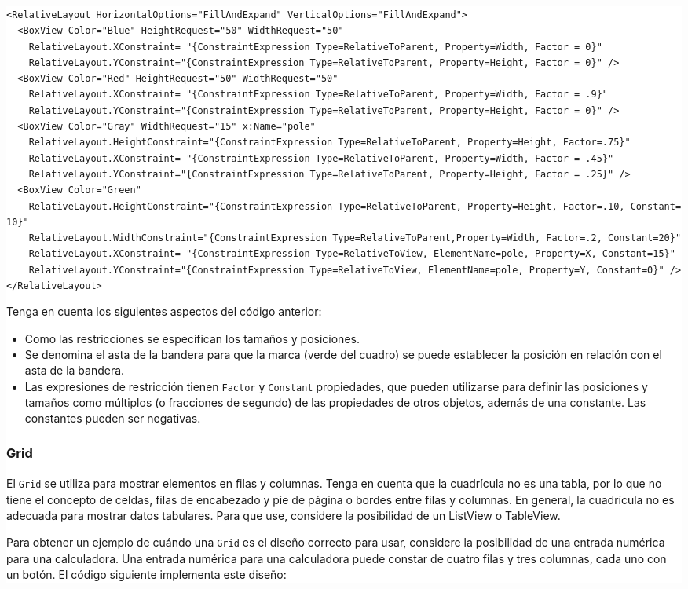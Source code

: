 ```xaml
<RelativeLayout HorizontalOptions="FillAndExpand" VerticalOptions="FillAndExpand">
  <BoxView Color="Blue" HeightRequest="50" WidthRequest="50"
    RelativeLayout.XConstraint= "{ConstraintExpression Type=RelativeToParent, Property=Width, Factor = 0}"
    RelativeLayout.YConstraint="{ConstraintExpression Type=RelativeToParent, Property=Height, Factor = 0}" />
  <BoxView Color="Red" HeightRequest="50" WidthRequest="50"
    RelativeLayout.XConstraint= "{ConstraintExpression Type=RelativeToParent, Property=Width, Factor = .9}"
    RelativeLayout.YConstraint="{ConstraintExpression Type=RelativeToParent, Property=Height, Factor = 0}" />
  <BoxView Color="Gray" WidthRequest="15" x:Name="pole"
    RelativeLayout.HeightConstraint="{ConstraintExpression Type=RelativeToParent, Property=Height, Factor=.75}"
    RelativeLayout.XConstraint= "{ConstraintExpression Type=RelativeToParent, Property=Width, Factor = .45}"
    RelativeLayout.YConstraint="{ConstraintExpression Type=RelativeToParent, Property=Height, Factor = .25}" />
  <BoxView Color="Green"
    RelativeLayout.HeightConstraint="{ConstraintExpression Type=RelativeToParent, Property=Height, Factor=.10, Constant=10}"
    RelativeLayout.WidthConstraint="{ConstraintExpression Type=RelativeToParent,Property=Width, Factor=.2, Constant=20}"
    RelativeLayout.XConstraint= "{ConstraintExpression Type=RelativeToView, ElementName=pole, Property=X, Constant=15}"
    RelativeLayout.YConstraint="{ConstraintExpression Type=RelativeToView, ElementName=pole, Property=Y, Constant=0}" />
</RelativeLayout>
```

Tenga en cuenta los siguientes aspectos del código anterior:

- Como las restricciones se especifican los tamaños y posiciones.
- Se denomina el asta de la bandera para que la marca (verde del cuadro) se puede establecer la posición en relación con el asta de la bandera.
- Las expresiones de restricción tienen `Factor` y `Constant` propiedades, que pueden utilizarse para definir las posiciones y tamaños como múltiplos (o fracciones de segundo) de las propiedades de otros objetos, además de una constante. Las constantes pueden ser negativas.

### <a name="gridgridmd"></a>[Grid](grid.md)

El `Grid` se utiliza para mostrar elementos en filas y columnas. Tenga en cuenta que la cuadrícula no es una tabla, por lo que no tiene el concepto de celdas, filas de encabezado y pie de página o bordes entre filas y columnas. En general, la cuadrícula no es adecuada para mostrar datos tabulares. Para que use, considere la posibilidad de un [ListView](~/xamarin-forms/user-interface/listview/index.md) o [TableView](~/xamarin-forms/user-interface/tableview.md).

Para obtener un ejemplo de cuándo una `Grid` es el diseño correcto para usar, considere la posibilidad de una entrada numérica para una calculadora. Una entrada numérica para una calculadora puede constar de cuatro filas y tres columnas, cada uno con un botón. El código siguiente implementa este diseño:
